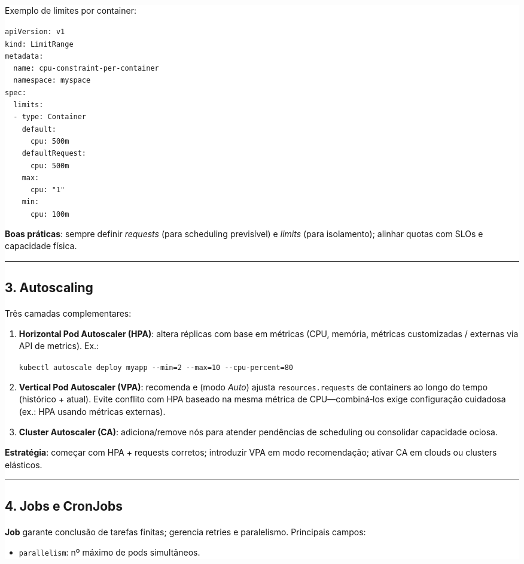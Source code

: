 Exemplo de limites por container:

```
apiVersion: v1
kind: LimitRange
metadata:
  name: cpu-constraint-per-container
  namespace: myspace
spec:
  limits:
  - type: Container
    default:
      cpu: 500m
    defaultRequest:
      cpu: 500m
    max:
      cpu: "1"
    min:
      cpu: 100m
```

**Boas práticas**: sempre definir _requests_ (para scheduling previsível) e _limits_ (para isolamento); alinhar quotas com SLOs e capacidade física.

---

## 3. Autoscaling

Três camadas complementares:

1. **Horizontal Pod Autoscaler (HPA)**: altera réplicas com base em métricas (CPU, memória, métricas customizadas / externas via API de metrics). Ex.:
    
    ```
    kubectl autoscale deploy myapp --min=2 --max=10 --cpu-percent=80
    ```
    
2. **Vertical Pod Autoscaler (VPA)**: recomenda e (modo _Auto_) ajusta `resources.requests` de containers ao longo do tempo (histórico + atual). Evite conflito com HPA baseado na mesma métrica de CPU—combiná‑los exige configuração cuidadosa (ex.: HPA usando métricas externas).
    
3. **Cluster Autoscaler (CA)**: adiciona/remove nós para atender pendências de scheduling ou consolidar capacidade ociosa.
    

**Estratégia**: começar com HPA + requests corretos; introduzir VPA em modo recomendação; ativar CA em clouds ou clusters elásticos.

---

## 4. Jobs e CronJobs

**Job** garante conclusão de tarefas finitas; gerencia retries e paralelismo. Principais campos:

- `parallelism`: nº máximo de pods simultâneos.
    